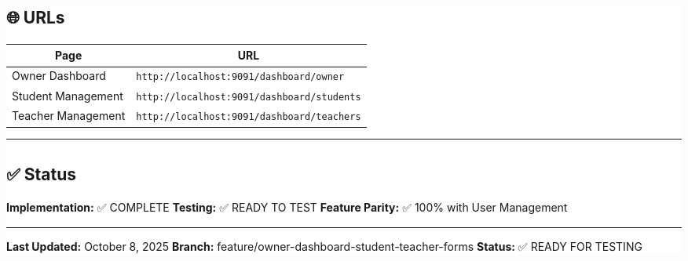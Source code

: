 
## 🌐 URLs

| Page | URL |
|------|-----|
| Owner Dashboard | `http://localhost:9091/dashboard/owner` |
| Student Management | `http://localhost:9091/dashboard/students` |
| Teacher Management | `http://localhost:9091/dashboard/teachers` |

---

## ✅ Status

**Implementation:** ✅ COMPLETE
**Testing:** ✅ READY TO TEST
**Feature Parity:** ✅ 100% with User Management

---

**Last Updated:** October 8, 2025
**Branch:** feature/owner-dashboard-student-teacher-forms
**Status:** ✅ READY FOR TESTING

